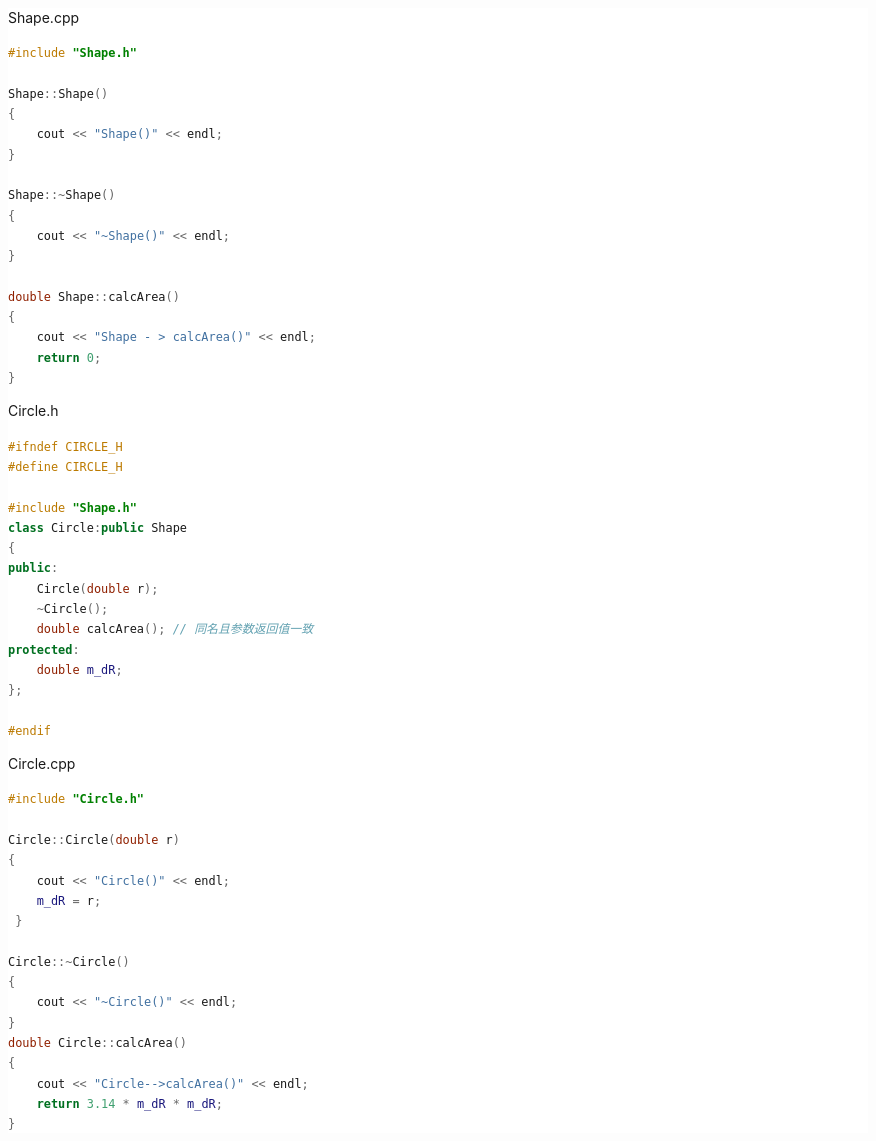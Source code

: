 Shape.cpp

```c++
#include "Shape.h"

Shape::Shape()
{
	cout << "Shape()" << endl;
}

Shape::~Shape()
{
	cout << "~Shape()" << endl;
}

double Shape::calcArea()
{
	cout << "Shape - > calcArea()" << endl;
	return 0;
}
```

Circle.h

```c++
#ifndef CIRCLE_H
#define CIRCLE_H

#include "Shape.h"
class Circle:public Shape
{
public:
	Circle(double r);
	~Circle();
	double calcArea(); // 同名且参数返回值一致
protected:
	double m_dR;
};

#endif
```

Circle.cpp

```c++
#include "Circle.h"

Circle::Circle(double r)
{
	cout << "Circle()" << endl;
	m_dR = r;
 }

Circle::~Circle()
{
	cout << "~Circle()" << endl;
}
double Circle::calcArea()
{
	cout << "Circle-->calcArea()" << endl;
	return 3.14 * m_dR * m_dR;
}
```
